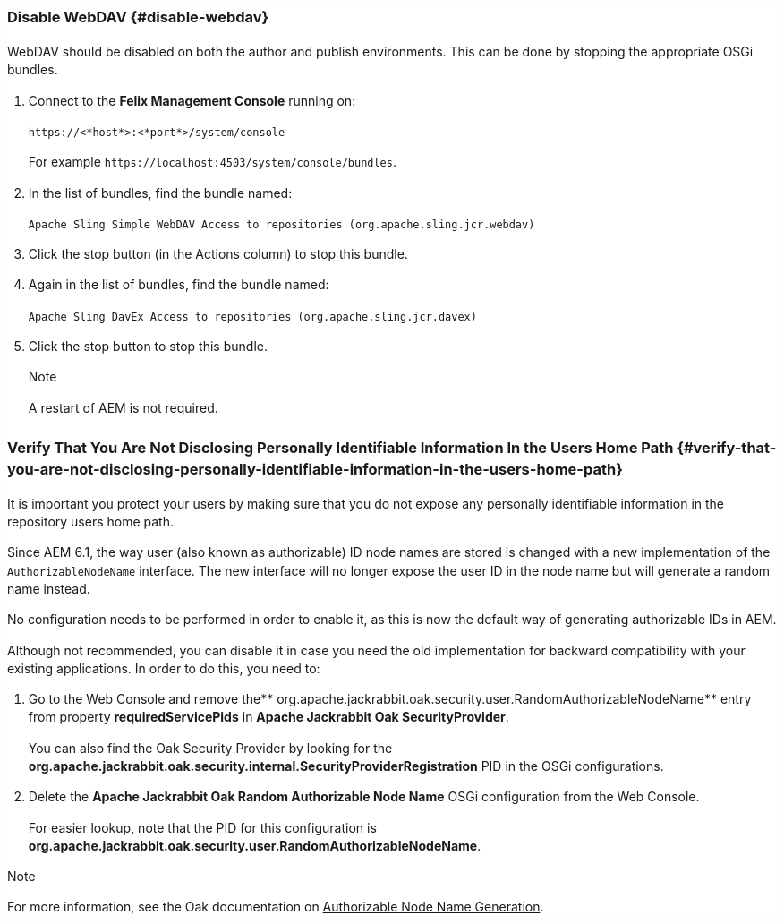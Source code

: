 ### Disable WebDAV {#disable-webdav}

WebDAV should be disabled on both the author and publish environments. This can be done by stopping the appropriate OSGi bundles.

1. Connect to the **Felix Management Console** running on:

   `https://<*host*>:<*port*>/system/console`

   For example `https://localhost:4503/system/console/bundles`.

1. In the list of bundles, find the bundle named:

   `Apache Sling Simple WebDAV Access to repositories (org.apache.sling.jcr.webdav)`

1. Click the stop button (in the Actions column) to stop this bundle.

1. Again in the list of bundles, find the bundle named:

   `Apache Sling DavEx Access to repositories (org.apache.sling.jcr.davex)`

1. Click the stop button to stop this bundle.

   >[!NOTE]
   >
   >A restart of AEM is not required.

### Verify That You Are Not Disclosing Personally Identifiable Information In the Users Home Path {#verify-that-you-are-not-disclosing-personally-identifiable-information-in-the-users-home-path}

It is important you protect your users by making sure that you do not expose any personally identifiable information in the repository users home path.

Since AEM 6.1, the way user (also known as authorizable) ID node names are stored is changed with a new implementation of the `AuthorizableNodeName` interface. The new interface will no longer expose the user ID in the node name but will generate a random name instead.

No configuration needs to be performed in order to enable it, as this is now the default way of generating authorizable IDs in AEM.

Although not recommended, you can disable it in case you need the old implementation for backward compatibility with your existing applications. In order to do this, you need to:

1. Go to the Web Console and remove the** org.apache.jackrabbit.oak.security.user.RandomAuthorizableNodeName** entry from property **requiredServicePids** in **Apache Jackrabbit Oak SecurityProvider**.

   You can also find the Oak Security Provider by looking for the **org.apache.jackrabbit.oak.security.internal.SecurityProviderRegistration** PID in the OSGi configurations.

1. Delete the **Apache Jackrabbit Oak Random Authorizable Node Name** OSGi configuration from the Web Console.

   For easier lookup, note that the PID for this configuration is **org.apache.jackrabbit.oak.security.user.RandomAuthorizableNodeName**.

>[!NOTE]
>
>For more information, see the Oak documentation on [Authorizable Node Name Generation](https://jackrabbit.apache.org/oak/docs/security/user/authorizablenodename.html).

